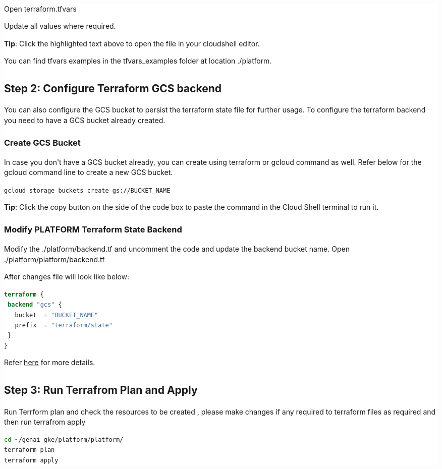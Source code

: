 <walkthrough-editor-open-file filePath="./platform/platform/terraform.tfvars"> Open terraform.tfvars
</walkthrough-editor-open-file>

Update all values where required.

**Tip**: Click the highlighted text above to open the file in your cloudshell editor.

You can find tfvars examples in the tfvars_examples folder at location ./platform.




## Step 2: Configure Terraform GCS backend

You can also configure the GCS bucket to persist the terraform state file for further usage. To configure the terraform backend you need to have a GCS bucket already created.


### Create GCS Bucket
In case you don't have a GCS bucket already, you can create using terraform or gcloud command as well. Refer below for the gcloud command line to create a new GCS bucket.
```bash
gcloud storage buckets create gs://BUCKET_NAME
```
**Tip**: Click the copy button on the side of the code box to paste the command in the Cloud Shell terminal to run it.


### Modify PLATFORM Terraform State Backend

Modify the ./platform/backend.tf and uncomment the code and update the backend bucket name.
<walkthrough-editor-open-file filePath="./platform/platform/backend.tf"> Open ./platform/platform/backend.tf
</walkthrough-editor-open-file>

After changes file will look like below:
```terraform
terraform {
 backend "gcs" {
   bucket  = "BUCKET_NAME"
   prefix  = "terraform/state"
 }
}
```

Refer [here](https://cloud.google.com/docs/terraform/resource-management/store-state) for more details.



## Step 3: Run Terrafrom Plan and Apply

Run Terrform plan and check the resources to be created , please make changes if any required to terraform files as required and then run terrafrom apply
```bash
cd ~/genai-gke/platform/platform/
terraform plan
terraform apply
```
